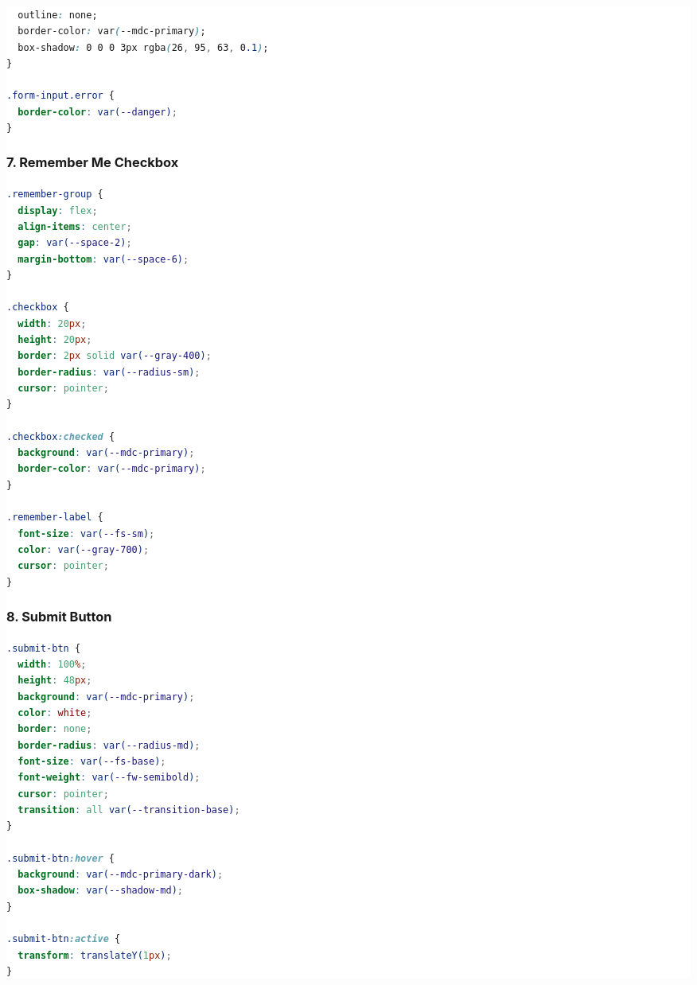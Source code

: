 ```css
  outline: none;
  border-color: var(--mdc-primary);
  box-shadow: 0 0 0 3px rgba(26, 95, 63, 0.1);
}

.form-input.error {
  border-color: var(--danger);
}
```

### 7. Remember Me Checkbox
```css
.remember-group {
  display: flex;
  align-items: center;
  gap: var(--space-2);
  margin-bottom: var(--space-6);
}

.checkbox {
  width: 20px;
  height: 20px;
  border: 2px solid var(--gray-400);
  border-radius: var(--radius-sm);
  cursor: pointer;
}

.checkbox:checked {
  background: var(--mdc-primary);
  border-color: var(--mdc-primary);
}

.remember-label {
  font-size: var(--fs-sm);
  color: var(--gray-700);
  cursor: pointer;
}
```

### 8. Submit Button
```css
.submit-btn {
  width: 100%;
  height: 48px;
  background: var(--mdc-primary);
  color: white;
  border: none;
  border-radius: var(--radius-md);
  font-size: var(--fs-base);
  font-weight: var(--fw-semibold);
  cursor: pointer;
  transition: all var(--transition-base);
}

.submit-btn:hover {
  background: var(--mdc-primary-dark);
  box-shadow: var(--shadow-md);
}

.submit-btn:active {
  transform: translateY(1px);
}

```